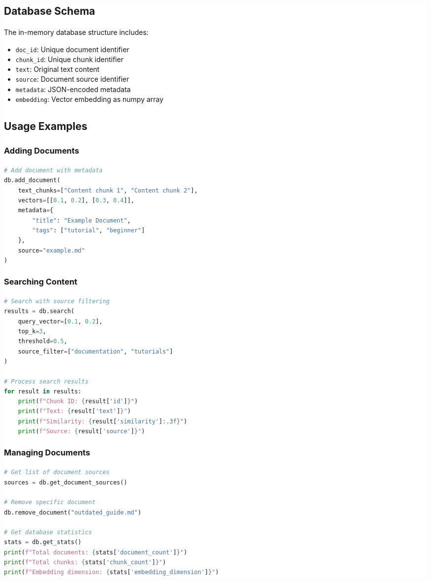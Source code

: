 ## Database Schema

The in-memory database structure includes:

- `doc_id`: Unique document identifier
- `chunk_id`: Unique chunk identifier
- `text`: Original text content
- `source`: Document source identifier
- `metadata`: JSON-encoded metadata
- `embedding`: Vector embedding as numpy array

## Usage Examples

### Adding Documents

```python
# Add document with metadata
db.add_document(
    text_chunks=["Content chunk 1", "Content chunk 2"],
    vectors=[[0.1, 0.2], [0.3, 0.4]],
    metadata={
        "title": "Example Document",
        "tags": ["tutorial", "beginner"]
    },
    source="example.md"
)
```

### Searching Content

```python
# Search with source filtering
results = db.search(
    query_vector=[0.1, 0.2],
    top_k=3,
    threshold=0.5,
    source_filter=["documentation", "tutorials"]
)

# Process search results
for result in results:
    print(f"Chunk ID: {result['id']}")
    print(f"Text: {result['text']}")
    print(f"Similarity: {result['similarity']:.3f}")
    print(f"Source: {result['source']}")
```

### Managing Documents

```python
# Get list of document sources
sources = db.get_document_sources()

# Remove specific document
db.remove_document("outdated_guide.md")

# Get database statistics
stats = db.get_stats()
print(f"Total documents: {stats['document_count']}")
print(f"Total chunks: {stats['chunk_count']}")
print(f"Embedding dimension: {stats['embedding_dimension']}")
```

